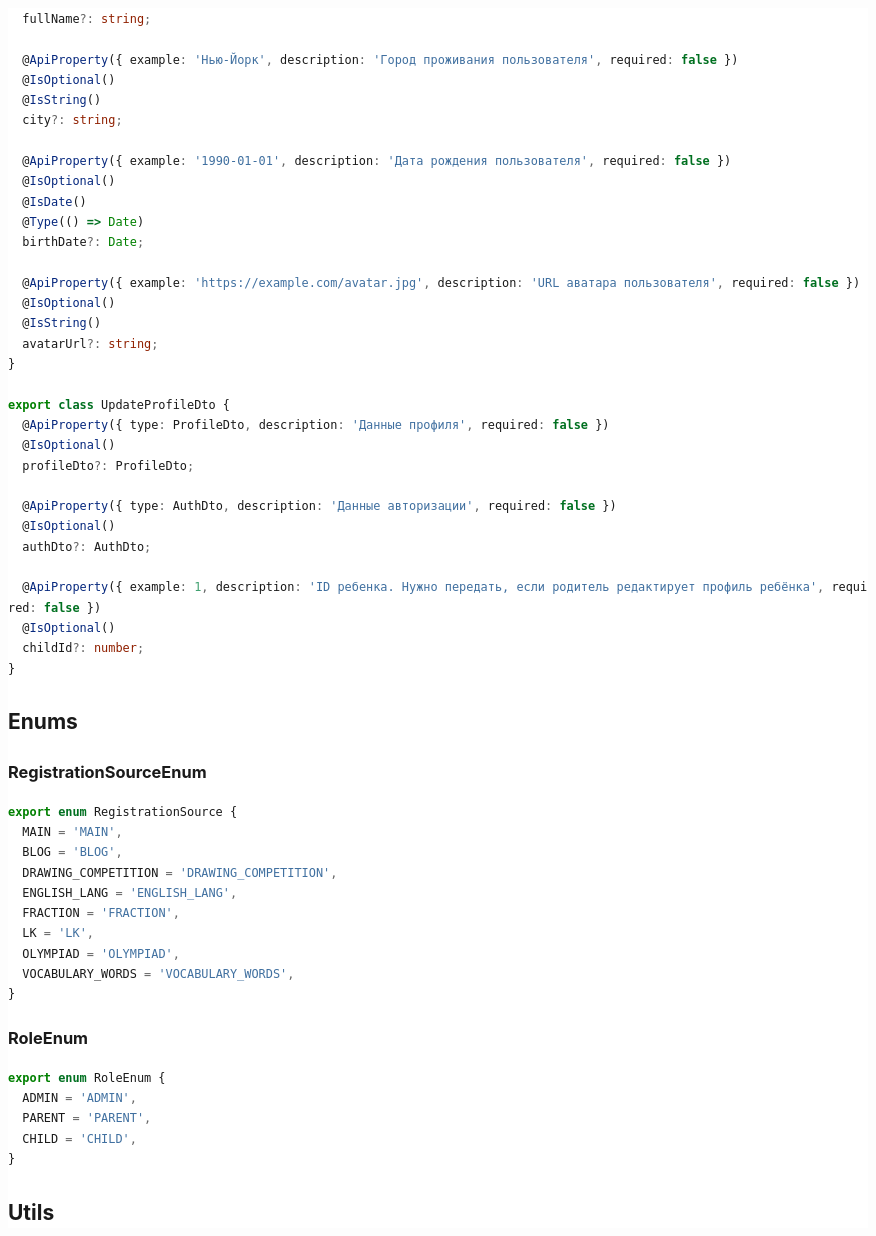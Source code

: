 ```typescript
  fullName?: string;

  @ApiProperty({ example: 'Нью-Йорк', description: 'Город проживания пользователя', required: false })
  @IsOptional()
  @IsString()
  city?: string;

  @ApiProperty({ example: '1990-01-01', description: 'Дата рождения пользователя', required: false })
  @IsOptional()
  @IsDate()
  @Type(() => Date)
  birthDate?: Date;

  @ApiProperty({ example: 'https://example.com/avatar.jpg', description: 'URL аватара пользователя', required: false })
  @IsOptional()
  @IsString()
  avatarUrl?: string;
}

export class UpdateProfileDto {
  @ApiProperty({ type: ProfileDto, description: 'Данные профиля', required: false })
  @IsOptional()
  profileDto?: ProfileDto;

  @ApiProperty({ type: AuthDto, description: 'Данные авторизации', required: false })
  @IsOptional()
  authDto?: AuthDto;

  @ApiProperty({ example: 1, description: 'ID ребенка. Нужно передать, если родитель редактирует профиль ребёнка', required: false })
  @IsOptional()
  childId?: number;
}
```
## Enums
### RegistrationSourceEnum
```typescript
export enum RegistrationSource {
  MAIN = 'MAIN',
  BLOG = 'BLOG',
  DRAWING_COMPETITION = 'DRAWING_COMPETITION',
  ENGLISH_LANG = 'ENGLISH_LANG',
  FRACTION = 'FRACTION',
  LK = 'LK',
  OLYMPIAD = 'OLYMPIAD',
  VOCABULARY_WORDS = 'VOCABULARY_WORDS',
}
```
### RoleEnum
```typescript
export enum RoleEnum {
  ADMIN = 'ADMIN',
  PARENT = 'PARENT',
  CHILD = 'CHILD',
}
```
## Utils